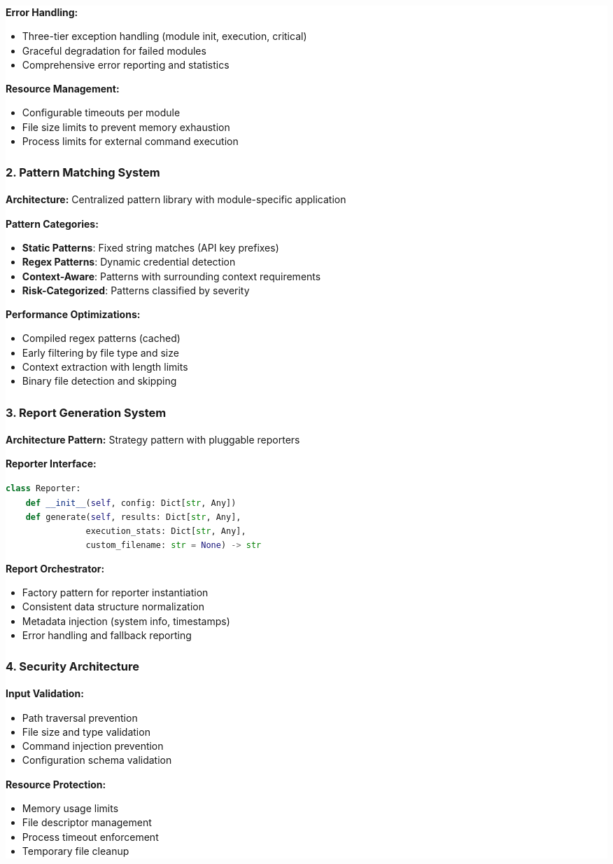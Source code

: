 **Error Handling:**
- Three-tier exception handling (module init, execution, critical)
- Graceful degradation for failed modules
- Comprehensive error reporting and statistics

**Resource Management:**
- Configurable timeouts per module
- File size limits to prevent memory exhaustion
- Process limits for external command execution

### 2. Pattern Matching System

**Architecture:** Centralized pattern library with module-specific application

**Pattern Categories:**
- **Static Patterns**: Fixed string matches (API key prefixes)
- **Regex Patterns**: Dynamic credential detection
- **Context-Aware**: Patterns with surrounding context requirements
- **Risk-Categorized**: Patterns classified by severity

**Performance Optimizations:**
- Compiled regex patterns (cached)
- Early filtering by file type and size
- Context extraction with length limits
- Binary file detection and skipping

### 3. Report Generation System

**Architecture Pattern:** Strategy pattern with pluggable reporters

**Reporter Interface:**
```python
class Reporter:
    def __init__(self, config: Dict[str, Any])
    def generate(self, results: Dict[str, Any], 
                execution_stats: Dict[str, Any],
                custom_filename: str = None) -> str
```

**Report Orchestrator:**
- Factory pattern for reporter instantiation
- Consistent data structure normalization
- Metadata injection (system info, timestamps)
- Error handling and fallback reporting

### 4. Security Architecture

**Input Validation:**
- Path traversal prevention
- File size and type validation
- Command injection prevention
- Configuration schema validation

**Resource Protection:**
- Memory usage limits
- File descriptor management
- Process timeout enforcement
- Temporary file cleanup
